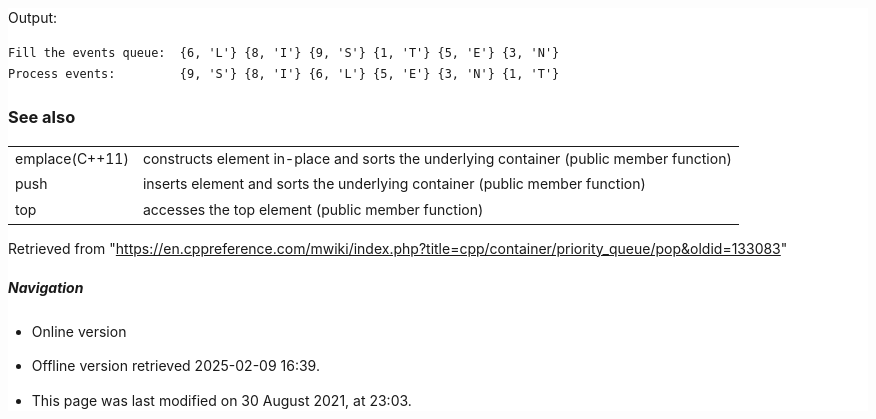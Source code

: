 Output:

```
Fill the events queue:  {6, 'L'} {8, 'I'} {9, 'S'} {1, 'T'} {5, 'E'} {3, 'N'}
Process events:         {9, 'S'} {8, 'I'} {6, 'L'} {5, 'E'} {3, 'N'} {1, 'T'}

```

### See also

|  |  |
| --- | --- |
| emplace(C++11) | constructs element in-place and sorts the underlying container   (public member function) |
| push | inserts element and sorts the underlying container   (public member function) |
| top | accesses the top element   (public member function) |

Retrieved from "<https://en.cppreference.com/mwiki/index.php?title=cpp/container/priority_queue/pop&oldid=133083>"

##### Navigation

- Online version
- Offline version retrieved 2025-02-09 16:39.

- This page was last modified on 30 August 2021, at 23:03.
